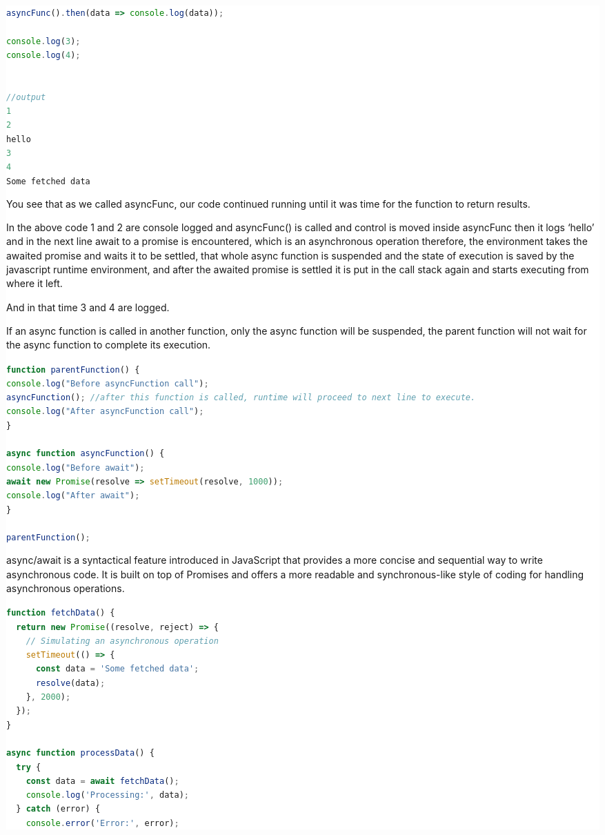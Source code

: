 ```javascript
asyncFunc().then(data => console.log(data));

console.log(3);
console.log(4);


//output
1
2
hello
3
4
Some fetched data
```

You see that as we called asyncFunc, our code continued running until it was time for the function to return results.

In the above code 1 and 2 are console logged and asyncFunc() is called and control is moved inside asyncFunc then it logs ‘hello’ and in the next line await to a promise is encountered, which is an asynchronous operation therefore, the environment takes the awaited promise and  waits it to be settled, that whole async function is suspended and the state of execution is saved by the javascript runtime environment, and after the awaited promise is settled it is put in the call stack again and starts executing from where it left.

And in that time 3 and 4 are logged.

If an async function is called in another function, only the async function will be suspended, the parent function will not wait for the async function to complete its execution.
```javascript
function parentFunction() {
console.log("Before asyncFunction call");
asyncFunction(); //after this function is called, runtime will proceed to next line to execute.
console.log("After asyncFunction call");
}

async function asyncFunction() {
console.log("Before await");
await new Promise(resolve => setTimeout(resolve, 1000));
console.log("After await");
}

parentFunction();
```

 async/await is a syntactical feature introduced in JavaScript that provides a more concise and sequential way to write asynchronous code. It is built on top of Promises and offers a more readable and synchronous-like style of coding for handling asynchronous operations.

```javascript
function fetchData() {
  return new Promise((resolve, reject) => {
    // Simulating an asynchronous operation
    setTimeout(() => {
      const data = 'Some fetched data';
      resolve(data);
    }, 2000);
  });
}

async function processData() {
  try {
    const data = await fetchData();
    console.log('Processing:', data);
  } catch (error) {
    console.error('Error:', error);
```